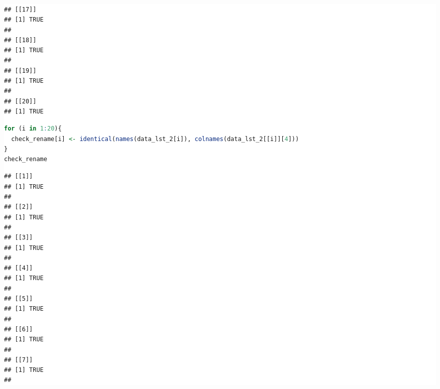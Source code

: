     ## [[17]]
    ## [1] TRUE
    ## 
    ## [[18]]
    ## [1] TRUE
    ## 
    ## [[19]]
    ## [1] TRUE
    ## 
    ## [[20]]
    ## [1] TRUE

``` r
for (i in 1:20){
  check_rename[i] <- identical(names(data_lst_2[i]), colnames(data_lst_2[[i]][4]))
}
check_rename
```

    ## [[1]]
    ## [1] TRUE
    ## 
    ## [[2]]
    ## [1] TRUE
    ## 
    ## [[3]]
    ## [1] TRUE
    ## 
    ## [[4]]
    ## [1] TRUE
    ## 
    ## [[5]]
    ## [1] TRUE
    ## 
    ## [[6]]
    ## [1] TRUE
    ## 
    ## [[7]]
    ## [1] TRUE
    ## 
